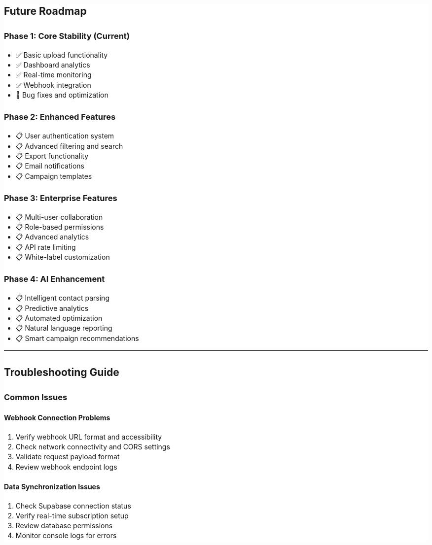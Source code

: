 
## Future Roadmap

### Phase 1: Core Stability (Current)
- ✅ Basic upload functionality
- ✅ Dashboard analytics
- ✅ Real-time monitoring
- ✅ Webhook integration
- 🔄 Bug fixes and optimization

### Phase 2: Enhanced Features
- 📋 User authentication system
- 📋 Advanced filtering and search
- 📋 Export functionality
- 📋 Email notifications
- 📋 Campaign templates

### Phase 3: Enterprise Features
- 📋 Multi-user collaboration
- 📋 Role-based permissions
- 📋 Advanced analytics
- 📋 API rate limiting
- 📋 White-label customization

### Phase 4: AI Enhancement
- 📋 Intelligent contact parsing
- 📋 Predictive analytics
- 📋 Automated optimization
- 📋 Natural language reporting
- 📋 Smart campaign recommendations

---

## Troubleshooting Guide

### Common Issues

#### Webhook Connection Problems
1. Verify webhook URL format and accessibility
2. Check network connectivity and CORS settings
3. Validate request payload format
4. Review webhook endpoint logs

#### Data Synchronization Issues
1. Check Supabase connection status
2. Verify real-time subscription setup
3. Review database permissions
4. Monitor console logs for errors

